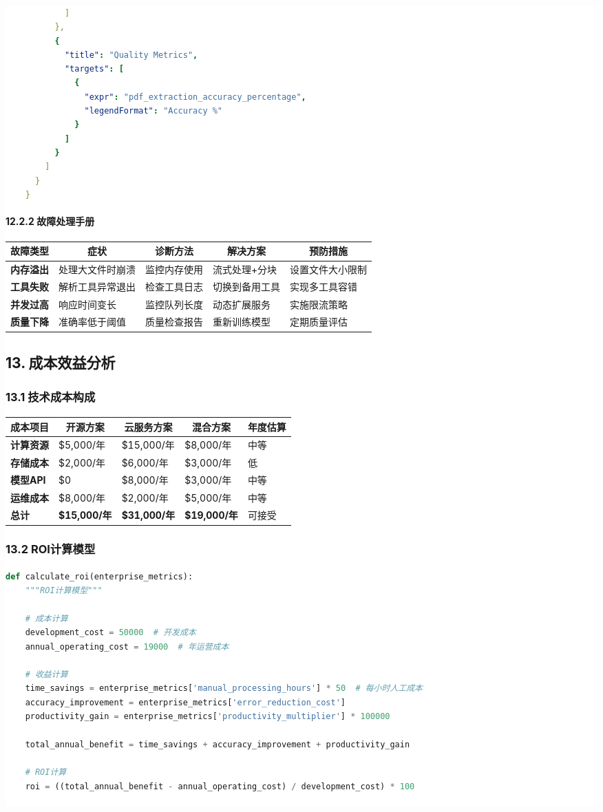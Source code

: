 ```yaml
            ]
          },
          {
            "title": "Quality Metrics",
            "targets": [
              {
                "expr": "pdf_extraction_accuracy_percentage",
                "legendFormat": "Accuracy %"
              }
            ]
          }
        ]
      }
    }
```

#### 12.2.2 故障处理手册

| 故障类型 | 症状 | 诊断方法 | 解决方案 | 预防措施 |
|----------|------|----------|----------|----------|
| **内存溢出** | 处理大文件时崩溃 | 监控内存使用 | 流式处理+分块 | 设置文件大小限制 |
| **工具失败** | 解析工具异常退出 | 检查工具日志 | 切换到备用工具 | 实现多工具容错 |
| **并发过高** | 响应时间变长 | 监控队列长度 | 动态扩展服务 | 实施限流策略 |
| **质量下降** | 准确率低于阈值 | 质量检查报告 | 重新训练模型 | 定期质量评估 |

## 13. 成本效益分析

### 13.1 技术成本构成

| 成本项目 | 开源方案 | 云服务方案 | 混合方案 | 年度估算 |
|----------|----------|------------|----------|----------|
| **计算资源** | $5,000/年 | $15,000/年 | $8,000/年 | 中等 |
| **存储成本** | $2,000/年 | $6,000/年 | $3,000/年 | 低 |
| **模型API** | $0 | $8,000/年 | $3,000/年 | 中等 |
| **运维成本** | $8,000/年 | $2,000/年 | $5,000/年 | 中等 |
| **总计** | **$15,000/年** | **$31,000/年** | **$19,000/年** | 可接受 |

### 13.2 ROI计算模型

```python
def calculate_roi(enterprise_metrics):
    """ROI计算模型"""
    
    # 成本计算
    development_cost = 50000  # 开发成本
    annual_operating_cost = 19000  # 年运营成本
    
    # 收益计算
    time_savings = enterprise_metrics['manual_processing_hours'] * 50  # 每小时人工成本
    accuracy_improvement = enterprise_metrics['error_reduction_cost']
    productivity_gain = enterprise_metrics['productivity_multiplier'] * 100000
    
    total_annual_benefit = time_savings + accuracy_improvement + productivity_gain
    
    # ROI计算
    roi = ((total_annual_benefit - annual_operating_cost) / development_cost) * 100
    
```